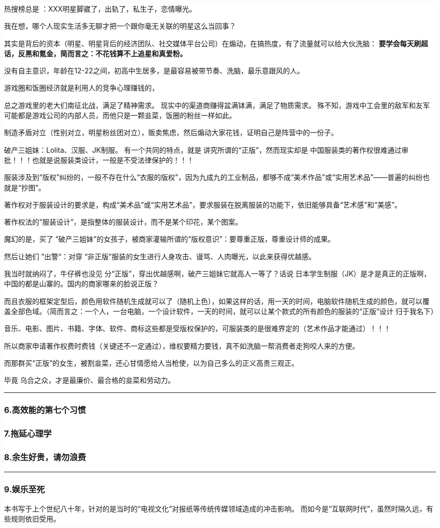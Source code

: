 热搜榜总是 ：XXX明星脚崴了，出轨了，私生子，恋情曝光。

我在想，哪个人现实生活多无聊才把一个跟你毫无关联的明星这么当回事？

其实是背后的资本（明星、明星背后的经济团队、社交媒体平台公司）在煽动，在搞热度，有了流量就可以给大伙洗脑：
**要学会每天刷超话，反黑和氪金，简而言之：不花钱算不上追星和真爱粉。**

没有自主意识，年龄在12-22之间，初高中生居多，是最容易被带节奏、洗脑，最乐意跟风的人。

游戏圈和饭圈经济就是利用人的竞争心理赚钱的，

总之游戏里的老大们南征北战，满足了精神需求。
现实中的渠道商赚得盆满钵满，满足了物质需求。
殊不知，游戏中工会里的敌军和友军可能都是游戏公司的内部人员，而他只是一颗韭菜，饭圈的粉丝一样如此。

制造矛盾对立（性别对立，明星粉丝团对立），贩卖焦虑，然后煽动大家花钱，证明自己是阵营中的一份子。


破产三姐妹：Lolita、汉服、JK制服。
有一个共同的特点，就是 讲究所谓的“正版”，然而现实却是 中国服装类的著作权很难通过审批！！！也就是说服装类设计，一般是不受法律保护的！！！

服装涉及到“版权”纠纷的，一般不存在什么“衣服的版权”，因为九成九的工业制品，都够不成“美术作品”或“实用艺术品”——普遍的纠纷也就是“抄图”。

著作权对于服装设计的要求是，构成“美术品”或“实用艺术品”，要求服装在脱离服装的功能下，依旧能够具备“艺术感”和“美感”。

著作权法的“服装设计”，是指整体的服装设计，而不是某个印花，某个图案。

魔幻的是，买了 “破产三姐妹”的女孩子，被商家灌输所谓的“版权意识”：要尊重正版，尊重设计师的成果。

然后让她们 ”出警“：对穿 “非正版”服装的女生进行人身攻击、谩骂、人肉曝光，以此来获得优越感。

我当时就纳闷了，牛仔裤也没见 分“正版”，穿出优越感啊，破产三姐妹它就高人一等了？话说 日本学生制服（JK）是才是真正的正版啊，中国的都是山寨的。国内的商家哪来的脸说正版？

而且衣服的框架定型后，颜色用软件随机生成就可以了（随机上色），如果这样的话，用一天的时间，电脑软件随机生成的颜色，就可以覆盖全部色域。（简而言之：一个人，一台电脑，一个设计软件，一天的时间，就可以让某个款式的所有颜色的服装的“正版”设计 归于我名下）

音乐、电影、图片、书籍、字体、软件、商标这些都是受版权保护的，可服装类的是很难界定的（艺术作品才能通过）！！！

所以商家申请著作权费时费钱（关键还不一定通过），维权要精力要钱，真不如洗脑一帮消费者走狗咬人来的方便。

而那群买“正版”的女生，被割韭菜，还心甘情愿给人当枪使，以为自己多么的正义高贵三观正。

毕竟 乌合之众，才是最廉价、最合格的韭菜和劳动力。








---
### 6.高效能的第七个习惯
### 7.拖延心理学
### 8.余生好贵，请勿浪费

---
### 9.娱乐至死

本书写于上个世纪八十年，针对的是当时的“电视文化”对报纸等传统传媒领域造成的冲击影响。
而如今是“互联网时代”，虽然时隔久远，有些规则依旧受用。
